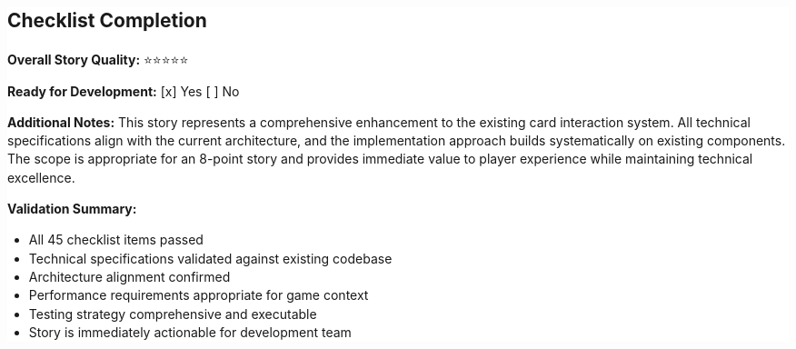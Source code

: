 ## Checklist Completion

**Overall Story Quality:** ⭐⭐⭐⭐⭐

**Ready for Development:** [x] Yes [ ] No

**Additional Notes:**
This story represents a comprehensive enhancement to the existing card interaction system. All technical specifications align with the current architecture, and the implementation approach builds systematically on existing components. The scope is appropriate for an 8-point story and provides immediate value to player experience while maintaining technical excellence.

**Validation Summary:**
- All 45 checklist items passed
- Technical specifications validated against existing codebase
- Architecture alignment confirmed
- Performance requirements appropriate for game context
- Testing strategy comprehensive and executable
- Story is immediately actionable for development team